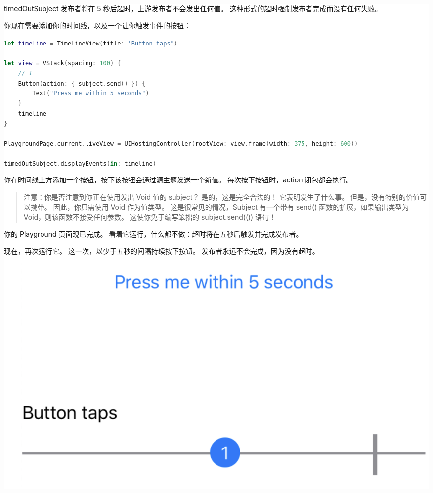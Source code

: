 
timedOutSubject 发布者将在 5 秒后超时，上游发布者不会发出任何值。 这种形式的超时强制发布者完成而没有任何失败。

你现在需要添加你的时间线，以及一个让你触发事件的按钮：

```swift
let timeline = TimelineView(title: "Button taps")

let view = VStack(spacing: 100) {
    // 1
    Button(action: { subject.send() }) {
        Text("Press me within 5 seconds")
    }
    timeline
}

PlaygroundPage.current.liveView = UIHostingController(rootView: view.frame(width: 375, height: 600))

timedOutSubject.displayEvents(in: timeline)
```

你在时间线上方添加一个按钮，按下该按钮会通过源主题发送一个新值。 每次按下按钮时，action 闭包都会执行。

> 注意：你是否注意到你正在使用发出 Void 值的 subject？ 是的，这是完全合法的！ 它表明发生了什么事。 但是，没有特别的价值可以携带。 因此，你只需使用 Void 作为值类型。 这是很常见的情况，Subject 有一个带有 send() 函数的扩展，如果输出类型为 Void，则该函数不接受任何参数。 这使你免于编写笨拙的 subject.send(()) 语句！


你的 Playground 页面现已完成。 看着它运行，什么都不做：超时将在五秒后触发并完成发布者。

现在，再次运行它。 这一次，以少于五秒的间隔持续按下按钮。 发布者永远不会完成，因为没有超时。

![image-20221006015755244](./第二部分：Operator.assets/image-20221006015755244.png)
